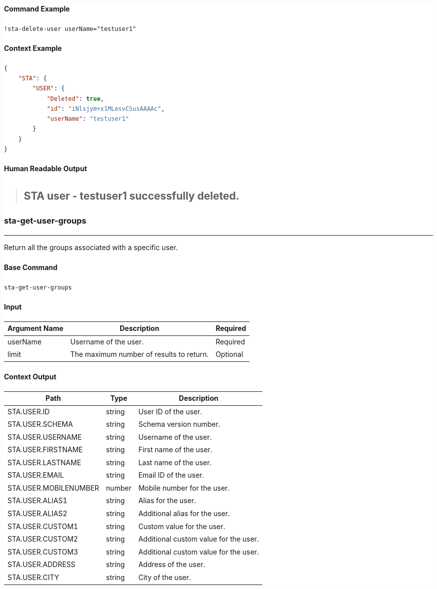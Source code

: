 
#### Command Example
```!sta-delete-user userName="testuser1"```

#### Context Example
```json
{
    "STA": {
        "USER": {
            "Deleted": true,
            "id": "iNlsjym+x1MLesvCSusAAAAc",
            "userName": "testuser1"
        }
    }
}
`````

#### Human Readable Output

>## STA user - testuser1 successfully deleted.

### sta-get-user-groups
***
Return all the groups associated with a specific user.


#### Base Command

`sta-get-user-groups`
#### Input

| **Argument Name** | **Description** | **Required** |
| --- | --- | --- |
| userName | Username of the user. | Required | 
| limit | The maximum number of results to return. | Optional | 


#### Context Output

| **Path** | **Type** | **Description** |
| --- | --- | --- |
| STA.USER.ID | string | User ID of the user. | 
| STA.USER.SCHEMA | string | Schema version number. | 
| STA.USER.USERNAME | string | Username of the user. | 
| STA.USER.FIRSTNAME | string | First name of the user. | 
| STA.USER.LASTNAME | string | Last name of the user. | 
| STA.USER.EMAIL | string | Email ID of the user. | 
| STA.USER.MOBILENUMBER | number | Mobile number for the user. | 
| STA.USER.ALIAS1 | string | Alias for the user. | 
| STA.USER.ALIAS2 | string | Additional alias for the user. | 
| STA.USER.CUSTOM1 | string | Custom value for the user. | 
| STA.USER.CUSTOM2 | string | Additional custom value for the user. | 
| STA.USER.CUSTOM3 | string | Additional custom value for the user. | 
| STA.USER.ADDRESS | string | Address of the user. | 
| STA.USER.CITY | string | City of the user. | 